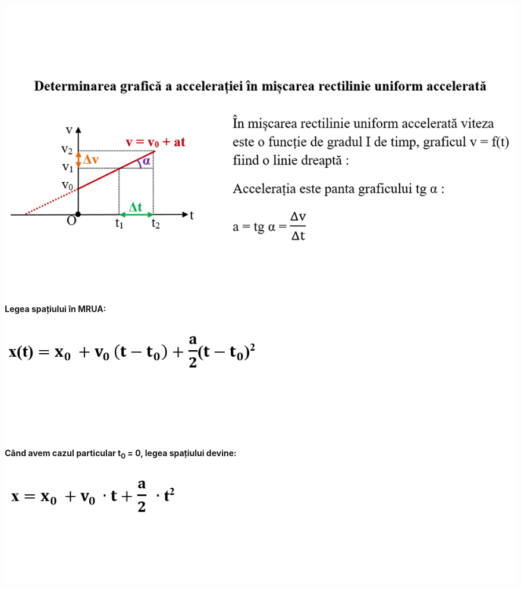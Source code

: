 

<br></br>
<br></br>


<Img className="img-responsive4" src="fizica/clasa9/capitolul3/III-1-3-6-miscarea-rectilinie-uniform-variata-poza10-determinarea-grafica-a-acceleratiei-in-miscarea-rectilinie-uniform-accelerata.png" width="1000" height="332" />




</div>


<br></br>

<div class="alert alert--primary" role="alert">

**Legea spațiului în MRUA:**


<Img className="img-responsive4" src="fizica/clasa9/capitolul3/III-1-3-6-miscarea-rectilinie-uniform-variata-poza11-legea-spatiului-in-miscarea-rectilinie-uniform-accelerata.png" width="1000" height="93" />



<br></br>
<br></br>

**Când avem cazul particular t<sub>0</sub> = 0, legea spațiului devine:**



<Img className="img-responsive4" src="fizica/clasa9/capitolul3/III-1-3-6-miscarea-rectilinie-uniform-variata-poza12-legea-spatiului-in-miscarea-rectilinie-uniform-accelerata-cand-t0-egal-0.png" width="1000" height="92" />



<br></br>
<br></br>
